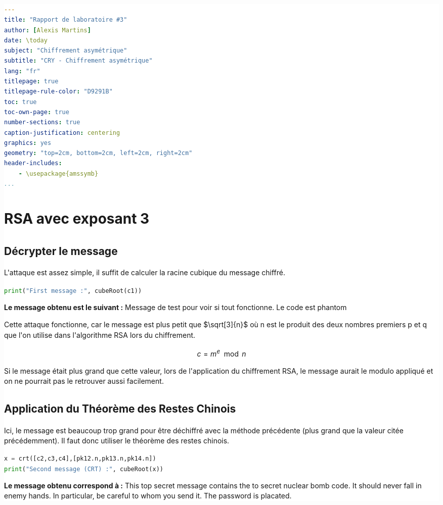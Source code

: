 ```yaml
---
title: "Rapport de laboratoire #3"
author: [Alexis Martins]
date: \today
subject: "Chiffrement asymétrique"
subtitle: "CRY - Chiffrement asymétrique"
lang: "fr"
titlepage: true
titlepage-rule-color: "D9291B" 
toc: true 
toc-own-page: true
number-sections: true
caption-justification: centering
graphics: yes
geometry: "top=2cm, bottom=2cm, left=2cm, right=2cm"
header-includes:
    - \usepackage{amssymb}
...
```


# RSA avec exposant 3

## Décrypter le message

L'attaque est assez simple, il suffit de calculer la racine cubique du message chiffré.

```python
print("First message :", cubeRoot(c1))
```
**Le message obtenu est le suivant :** Message de test pour voir si tout fonctionne. Le code est phantom

Cette attaque fonctionne, car le message est plus petit que $\sqrt[3]{n}$ où n est le produit des deux nombres premiers p et q que l'on utilise dans l'algorithme RSA lors du chiffrement.

$$c = m^e \mod n$$

Si le message était plus grand que cette valeur, lors de l'application du chiffrement RSA, le message aurait le modulo appliqué et on ne pourrait pas le retrouver aussi facilement.

## Application du Théorème des Restes Chinois

Ici, le message est beaucoup trop grand pour être déchiffré avec la méthode précédente (plus grand que la valeur citée précédemment). Il faut donc utiliser le théorème des restes chinois.

```python
x = crt([c2,c3,c4],[pk12.n,pk13.n,pk14.n])
print("Second message (CRT) :", cubeRoot(x))
```
**Le message obtenu correspond à :** This top secret message contains the to secret nuclear bomb code. It should never fall in enemy hands. In particular, be careful to whom you send it. The password is placated.
